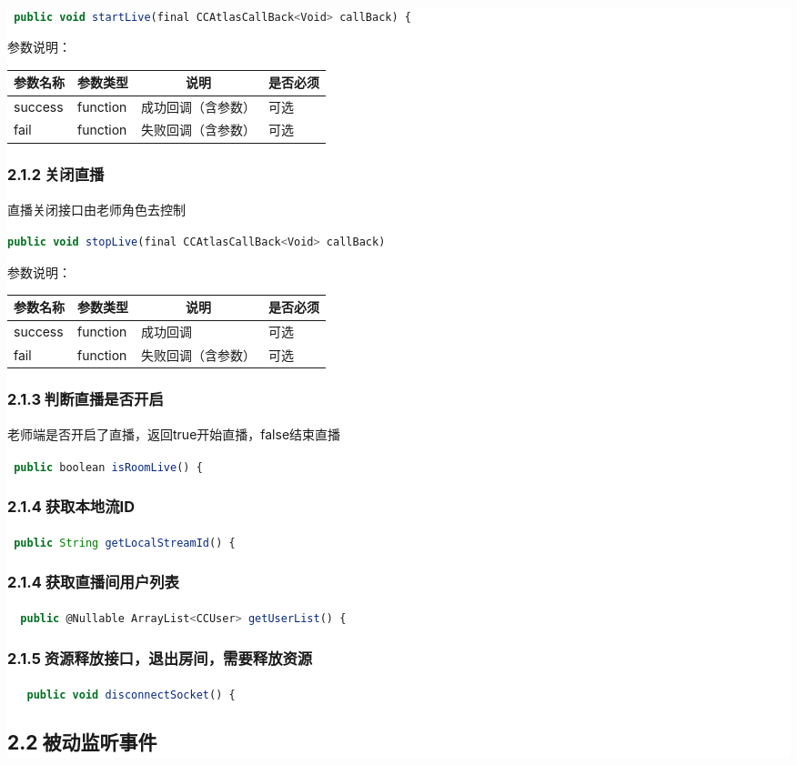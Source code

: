 ```javascript
 public void startLive(final CCAtlasCallBack<Void> callBack) {
```

参数说明：

| 参数名称 | 参数类型 | 说明               | 是否必须 |
| -------- | -------- | ------------------ | -------- |
| success  | function | 成功回调（含参数） | 可选     |
| fail     | function | 失败回调（含参数） | 可选     |


### 2.1.2 关闭直播

直播关闭接口由老师角色去控制

```javascript
public void stopLive(final CCAtlasCallBack<Void> callBack)
```

参数说明：

| 参数名称 | 参数类型 | 说明               | 是否必须 |
| -------- | -------- | ------------------ | -------- |
| success  | function | 成功回调           | 可选     |
| fail     | function | 失败回调（含参数） | 可选     |


### 2.1.3 判断直播是否开启

老师端是否开启了直播，返回true开始直播，false结束直播

```javascript
 public boolean isRoomLive() {
```

### 2.1.4 获取本地流ID

```javascript
 public String getLocalStreamId() {
```

### 2.1.4 获取直播间用户列表

```javascript
  public @Nullable ArrayList<CCUser> getUserList() {
```
### 2.1.5 资源释放接口，退出房间，需要释放资源

```javascript
   public void disconnectSocket() {
```

## 2.2 被动监听事件
